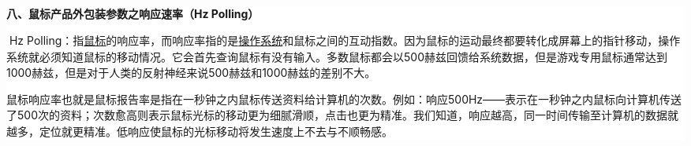 





**八、鼠标产品外包装参数之响应速率（Hz Polling）**

​    Hz Polling：指[鼠标](http://mouse.zol.com.cn/)的响应率，而响应率指的是[操作系统](http://detail.zol.com.cn/os/)和鼠标之间的互动指数。因为鼠标的运动最终都要转化成屏幕上的指针移动，操作系统就必须知道鼠标的移动情况。它会首先查询鼠标有没有输入。多数鼠标都会以500赫兹回馈给系统数据，但是游戏专用鼠标通常达到1000赫兹，但是对于人类的反射神经来说500赫兹和1000赫兹的差别不大。




​    鼠标响应率也就是鼠标报告率是指在一秒钟之内鼠标传送资料给计算机的次数。例如：响应500Hz——表示在一秒钟之内鼠标向计算机传送了500次的资料；次数愈高则表示鼠标光标的移动更为细腻滑顺，点击也更为精准。我们知道，响应越高，同一时间传输至计算机的数据就越多，定位就更精准。低响应使鼠标的光标移动将发生速度上不去与不顺畅感。